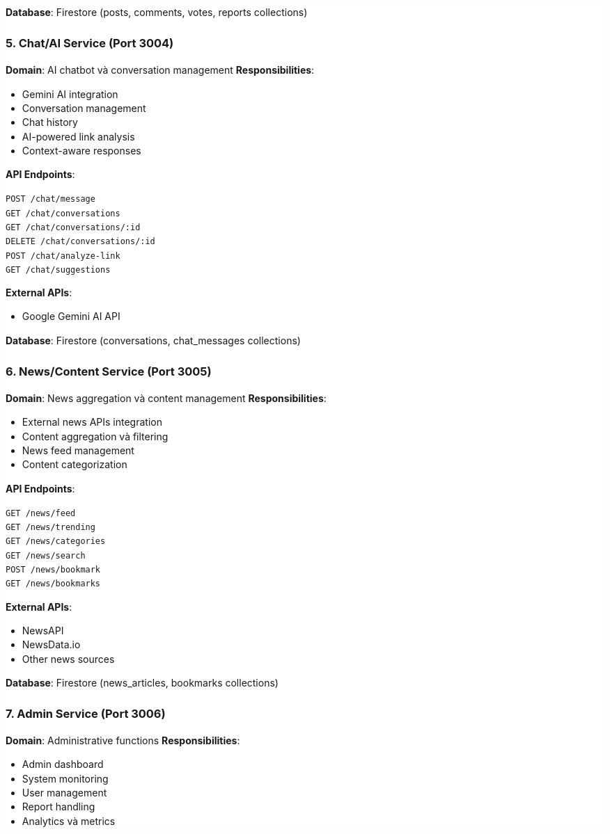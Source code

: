 **Database**: Firestore (posts, comments, votes, reports collections)

### 5. Chat/AI Service (Port 3004)
**Domain**: AI chatbot và conversation management
**Responsibilities**:
- Gemini AI integration
- Conversation management
- Chat history
- AI-powered link analysis
- Context-aware responses

**API Endpoints**:
```
POST /chat/message
GET /chat/conversations
GET /chat/conversations/:id
DELETE /chat/conversations/:id
POST /chat/analyze-link
GET /chat/suggestions
```

**External APIs**:
- Google Gemini AI API

**Database**: Firestore (conversations, chat_messages collections)

### 6. News/Content Service (Port 3005)
**Domain**: News aggregation và content management
**Responsibilities**:
- External news APIs integration
- Content aggregation và filtering
- News feed management
- Content categorization

**API Endpoints**:
```
GET /news/feed
GET /news/trending
GET /news/categories
GET /news/search
POST /news/bookmark
GET /news/bookmarks
```

**External APIs**:
- NewsAPI
- NewsData.io
- Other news sources

**Database**: Firestore (news_articles, bookmarks collections)

### 7. Admin Service (Port 3006)
**Domain**: Administrative functions
**Responsibilities**:
- Admin dashboard
- System monitoring
- User management
- Report handling
- Analytics và metrics
